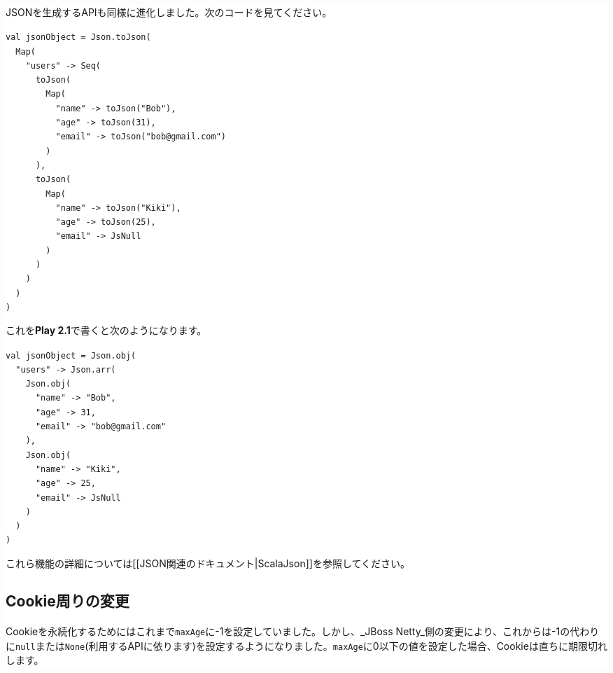 
JSONを生成するAPIも同様に進化しました。次のコードを見てください。

```
val jsonObject = Json.toJson(
  Map(
    "users" -> Seq(
      toJson(
        Map(
          "name" -> toJson("Bob"),
          "age" -> toJson(31),
          "email" -> toJson("bob@gmail.com")
        )
      ),
      toJson(
        Map(
          "name" -> toJson("Kiki"),
          "age" -> toJson(25),
          "email" -> JsNull
        )
      )
    )
  )
)
```


これを**Play 2.1**で書くと次のようになります。

```
val jsonObject = Json.obj(
  "users" -> Json.arr(
    Json.obj(
      "name" -> "Bob",
      "age" -> 31,
      "email" -> "bob@gmail.com"
    ),
    Json.obj(
      "name" -> "Kiki",
      "age" -> 25,
      "email" -> JsNull
    )
  )
)
```


これら機能の詳細については[[JSON関連のドキュメント|ScalaJson]]を参照してください。


## Cookie周りの変更


Cookieを永続化するためにはこれまで`maxAge`に-1を設定していました。しかし、_JBoss Netty_側の変更により、これからは-1の代わりに`null`または`None`(利用するAPIに依ります)を設定するようになりました。`maxAge`に0以下の値を設定した場合、Cookieは直ちに期限切れします。
